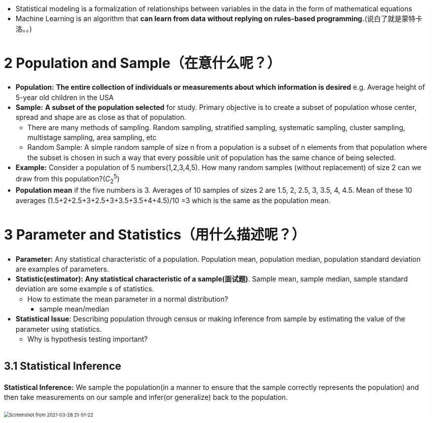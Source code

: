 - Statistical modeling is a formalization of relationships between variables in the data in the form of mathematical equations
- Machine Learning is an algorithm that **can learn from data without replying on rules-based programming.**(说白了就是蒙特卡洛。。)



# 2 Population and Sample（在意什么呢？）

- **Population:** **The entire collection of individuals or measurements about which information is desired** e.g. Average height of 5-year old children in the USA
- **Sample:** **A subset of the population selected** for study. Primary objective is to create a subset of population whose center, spread and shape are as close as that of population. 
  - There are many methods of sampling. Random sampling, stratified sampling, systematic sampling, cluster sampling, multistage sampling, area sampling, etc
  - Random Sample: A simple random sample of size n from a population is a subset of n elements from that population where the subset is chosen in such a way that every possible unit of population has the same chance of being selected.
- **Example:** Consider a population of 5 numbers(1,2,3,4,5). How many random samples (without replacement) of size 2 can we draw from this population?($C_2^5$)
- **Population mean** if the five numbers is 3. Averages of 10 samples of sizes 2 are 1.5, 2, 2.5, 3, 3.5, 4, 4.5. Mean of these 10 averages (1.5+2+2.5+3+2.5+3+3.5+3.5+4+4.5)/10 =3 which is the same as the population mean.





# 3 Parameter and Statistics（用什么描述呢？）

- **Parameter:** Any statistical characteristic of a population. Population mean, population median, population standard deviation are examples of parameters.
- **Statistic(estimator):** **Any statistical characteristic of a sample(面试题)**. Sample mean, sample median, sample standard deviation are some example s of statistics.
  - How to estimate the mean parameter in a normal distribution?
    - sample mean/median
- **Statistical Issue**: Describing population through census or making inference from sample by estimating the value of the parameter using statistics.
  - Why is hypothesis testing important?



## 3.1 Statistical Inference

**Statistical Inference:** We sample the population(in a manner to ensure that the sample correctly represents the population) and then take measurements on our sample and infer(or generalize) back to the population.

<img src="./Screenshot from 2021-03-28 21-51-22.png" alt="Screenshot from 2021-03-28 21-51-22" style="zoom:67%;" />






